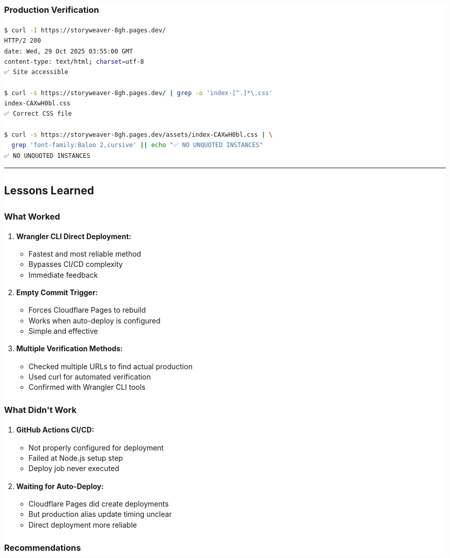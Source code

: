 ### Production Verification

```bash
$ curl -I https://storyweaver-8gh.pages.dev/
HTTP/2 200
date: Wed, 29 Oct 2025 03:55:00 GMT
content-type: text/html; charset=utf-8
✅ Site accessible

$ curl -s https://storyweaver-8gh.pages.dev/ | grep -o 'index-[^.]*\.css'
index-CAXwH0bl.css
✅ Correct CSS file

$ curl -s https://storyweaver-8gh.pages.dev/assets/index-CAXwH0bl.css | \
  grep 'font-family:Baloo 2,cursive' || echo "✅ NO UNQUOTED INSTANCES"
✅ NO UNQUOTED INSTANCES
```

---

## Lessons Learned

### What Worked

1. **Wrangler CLI Direct Deployment:**
   - Fastest and most reliable method
   - Bypasses CI/CD complexity
   - Immediate feedback

2. **Empty Commit Trigger:**
   - Forces Cloudflare Pages to rebuild
   - Works when auto-deploy is configured
   - Simple and effective

3. **Multiple Verification Methods:**
   - Checked multiple URLs to find actual production
   - Used curl for automated verification
   - Confirmed with Wrangler CLI tools

### What Didn't Work

1. **GitHub Actions CI/CD:**
   - Not properly configured for deployment
   - Failed at Node.js setup step
   - Deploy job never executed

2. **Waiting for Auto-Deploy:**
   - Cloudflare Pages did create deployments
   - But production alias update timing unclear
   - Direct deployment more reliable

### Recommendations

